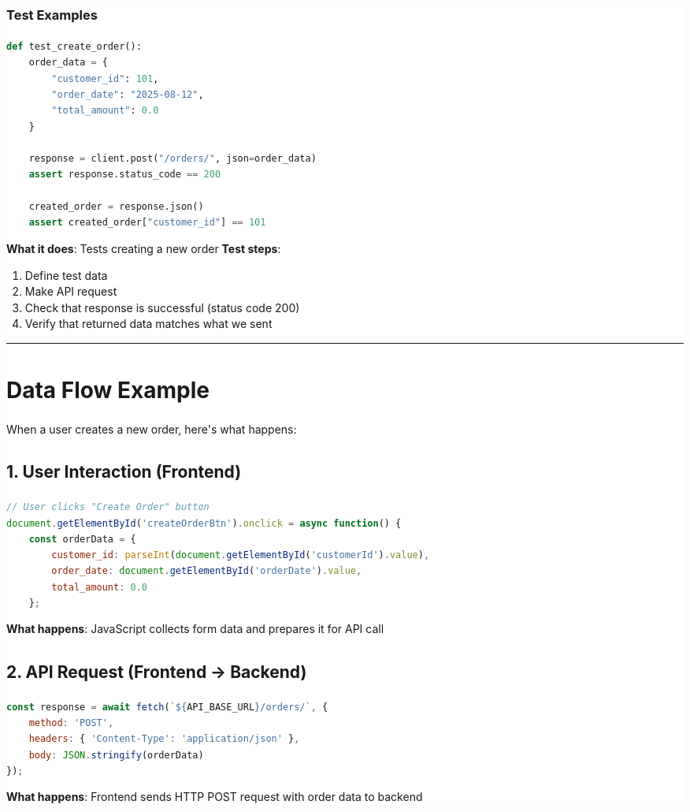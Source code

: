### Test Examples
```python
def test_create_order():
    order_data = {
        "customer_id": 101,
        "order_date": "2025-08-12",
        "total_amount": 0.0
    }
    
    response = client.post("/orders/", json=order_data)
    assert response.status_code == 200
    
    created_order = response.json()
    assert created_order["customer_id"] == 101
```
**What it does**: Tests creating a new order
**Test steps**:
1. Define test data
2. Make API request
3. Check that response is successful (status code 200)
4. Verify that returned data matches what we sent

---

# Data Flow Example

When a user creates a new order, here's what happens:

## 1. User Interaction (Frontend)
```javascript
// User clicks "Create Order" button
document.getElementById('createOrderBtn').onclick = async function() {
    const orderData = {
        customer_id: parseInt(document.getElementById('customerId').value),
        order_date: document.getElementById('orderDate').value,
        total_amount: 0.0
    };
```
**What happens**: JavaScript collects form data and prepares it for API call

## 2. API Request (Frontend → Backend)
```javascript
const response = await fetch(`${API_BASE_URL}/orders/`, {
    method: 'POST',
    headers: { 'Content-Type': 'application/json' },
    body: JSON.stringify(orderData)
});
```
**What happens**: Frontend sends HTTP POST request with order data to backend
